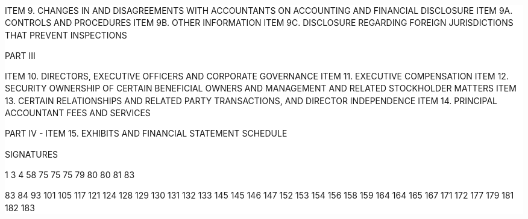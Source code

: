 ITEM 9. CHANGES IN AND DISAGREEMENTS WITH ACCOUNTANTS ON ACCOUNTING AND FINANCIAL DISCLOSURE
ITEM 9A. CONTROLS AND PROCEDURES
ITEM 9B. OTHER INFORMATION
ITEM 9C. DISCLOSURE REGARDING FOREIGN JURISDICTIONS THAT PREVENT INSPECTIONS

PART III

ITEM 10. DIRECTORS, EXECUTIVE OFFICERS AND CORPORATE GOVERNANCE
ITEM 11. EXECUTIVE COMPENSATION
ITEM 12. SECURITY OWNERSHIP OF CERTAIN BENEFICIAL OWNERS AND MANAGEMENT AND RELATED STOCKHOLDER MATTERS
ITEM 13. CERTAIN RELATIONSHIPS AND RELATED PARTY TRANSACTIONS, AND DIRECTOR INDEPENDENCE
ITEM 14. PRINCIPAL ACCOUNTANT FEES AND SERVICES

PART IV - ITEM 15. EXHIBITS AND FINANCIAL STATEMENT SCHEDULE

SIGNATURES

1
3
4
58
75
75
75
79
80
80
81
83

83
84
93
101
105
117
121
124
128
129
130
131
132
133
145
145
146
147
152
153
154
156
158
159
164
164
165
167
171
172
177
179
181
182
183